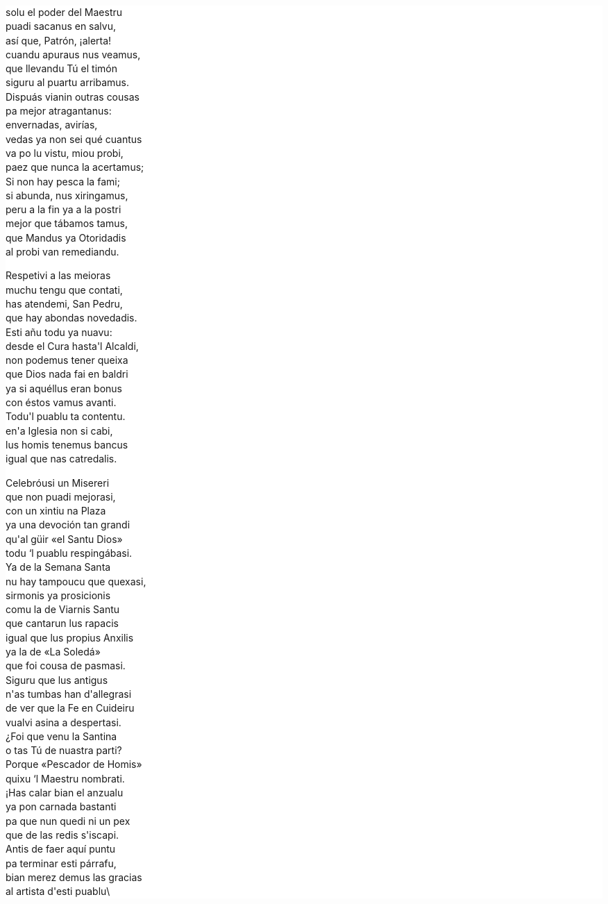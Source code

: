 solu el poder del Maestru\
puadi sacanus en salvu,\
así que, Patrón, ¡alerta!\
cuandu apuraus nus veamus,\
que llevandu Tú el timón\
siguru al puartu arribamus.\
Dispuás vianin outras cousas\
pa mejor atragantanus:\
envernadas, avirías,\
vedas ya non sei qué cuantus\
va po lu vistu, miou probi,\
paez que nunca la acertamus;\
Si non hay pesca la fami;\
si abunda, nus xiringamus,\
peru a la fin ya a la postri\
mejor que tábamos tamus,\
que Mandus ya Otoridadis\
al probi van remediandu.

Respetivi a las meioras\
muchu tengu que contati,\
has atendemi, San Pedru,\
que hay abondas novedadis.\
Esti añu todu ya nuavu:\
desde el Cura hasta'l Alcaldi,\
non podemus tener queixa\
que Dios nada fai en baldri\
ya si aquéllus eran bonus\
con éstos vamus avanti.\
Todu'l puablu ta contentu.\
en'a Iglesia non si cabi,\
lus homis tenemus bancus\
igual que nas catredalis.

Celebróusi un Misereri\
que non puadi mejorasi,\
con un xintiu na Plaza\
ya una devoción tan grandi\
qu'al güir «el Santu Dios»\
todu ‘l puablu respingábasi.\
Ya de la Semana Santa\
nu hay tampoucu que quexasi,\
sirmonis ya prosicionis\
comu la de Viarnis Santu\
que cantarun lus rapacis\
igual que lus propius Anxilis\
ya la de «La Soledá»\
que foi cousa de pasmasi.\
Siguru que lus antigus\
n'as tumbas han d'allegrasi\
de ver que la Fe en Cuideiru\
vualvi asina a despertasi.\
¿Foi que venu la Santina\
o tas Tú de nuastra parti?\
Porque «Pescador de Homis»\
quixu ‘l Maestru nombrati.\
¡Has calar bian el anzualu\
ya pon carnada bastanti\
pa que nun quedi ni un pex\
que de las redis s'iscapi.\
Antis de faer aquí puntu\
pa terminar esti párrafu,\
bian merez demus las gracias\
al artista d'esti puablu\